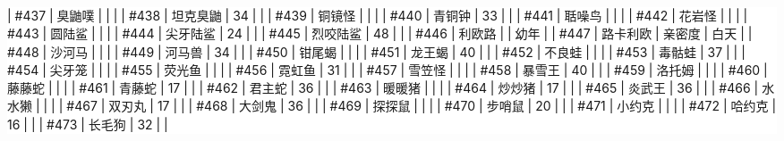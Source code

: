 | #437 | 臭鼬噗   |      |            |
| #438 | 坦克臭鼬  | 34   |            |
| #439 | 铜镜怪   |      |            |
| #440 | 青铜钟   | 33   |            |
| #441 | 聒噪鸟   |      |            |
| #442 | 花岩怪   |      |            |
| #443 | 圆陆鲨   |      |            |
| #444 | 尖牙陆鲨  | 24   |            |
| #445 | 烈咬陆鲨  | 48   |            |
| #446 | 利欧路   |      | 幼年         |
| #447 | 路卡利欧  | 亲密度  | 白天         |
| #448 | 沙河马   |      |            |
| #449 | 河马兽   | 34   |            |
| #450 | 钳尾蝎   |      |            |
| #451 | 龙王蝎   | 40   |            |
| #452 | 不良蛙   |      |            |
| #453 | 毒骷蛙   | 37   |            |
| #454 | 尖牙笼   |      |            |
| #455 | 荧光鱼   |      |            |
| #456 | 霓虹鱼   | 31   |            |
| #457 | 雪笠怪   |      |            |
| #458 | 暴雪王   | 40   |            |
| #459 | 洛托姆   |      |            |
| #460 | 藤藤蛇   |      |            |
| #461 | 青藤蛇   | 17   |            |
| #462 | 君主蛇   | 36   |            |
| #463 | 暖暖猪   |      |            |
| #464 | 炒炒猪   | 17   |            |
| #465 | 炎武王   | 36   |            |
| #466 | 水水獭   |      |            |
| #467 | 双刃丸   | 17   |            |
| #468 | 大剑鬼   | 36   |            |
| #469 | 探探鼠   |      |            |
| #470 | 步哨鼠   | 20   |            |
| #471 | 小约克   |      |            |
| #472 | 哈约克   | 16   |            |
| #473 | 长毛狗   | 32   |            |